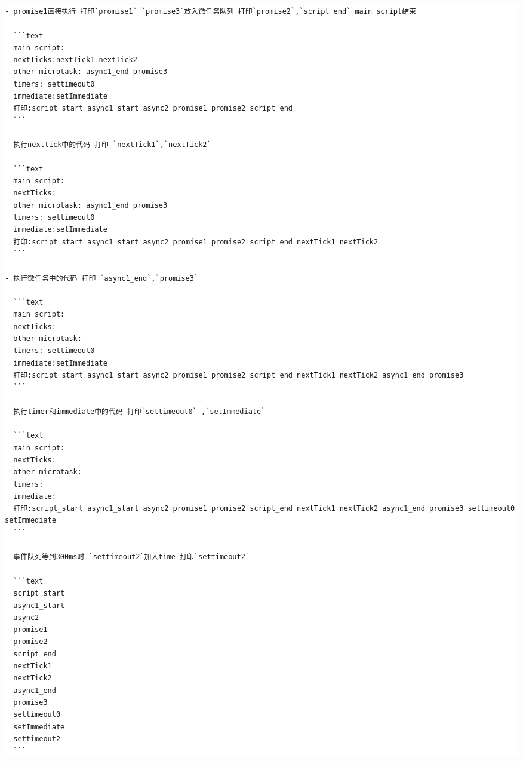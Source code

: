     - promise1直接执行 打印`promise1` `promise3`放入微任务队列 打印`promise2`,`script end` main script结束

      ```text
      main script:
      nextTicks:nextTick1 nextTick2
      other microtask: async1_end promise3
      timers: settimeout0
      immediate:setImmediate
      打印:script_start async1_start async2 promise1 promise2 script_end
      ```

    - 执行nexttick中的代码 打印 `nextTick1`,`nextTick2`

      ```text
      main script:
      nextTicks:
      other microtask: async1_end promise3
      timers: settimeout0
      immediate:setImmediate
      打印:script_start async1_start async2 promise1 promise2 script_end nextTick1 nextTick2
      ```

    - 执行微任务中的代码 打印 `async1_end`,`promise3`

      ```text
      main script:
      nextTicks:
      other microtask: 
      timers: settimeout0
      immediate:setImmediate
      打印:script_start async1_start async2 promise1 promise2 script_end nextTick1 nextTick2 async1_end promise3
      ```

    - 执行timer和immediate中的代码 打印`settimeout0` ,`setImmediate`

      ```text
      main script:
      nextTicks:
      other microtask: 
      timers: 
      immediate:
      打印:script_start async1_start async2 promise1 promise2 script_end nextTick1 nextTick2 async1_end promise3 settimeout0 setImmediate
      ```

    - 事件队列等到300ms时 `settimeout2`加入time 打印`settimeout2`

      ```text
      script_start
      async1_start
      async2
      promise1
      promise2
      script_end
      nextTick1
      nextTick2
      async1_end
      promise3
      settimeout0
      setImmediate
      settimeout2
      ```

